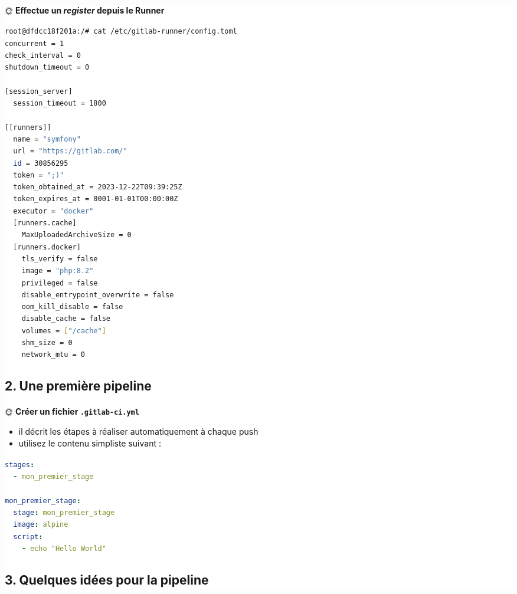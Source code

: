 🌞 **Effectue un *register* depuis le Runner**

```bash
root@dfdcc18f201a:/# cat /etc/gitlab-runner/config.toml 
concurrent = 1
check_interval = 0
shutdown_timeout = 0

[session_server]
  session_timeout = 1800

[[runners]]
  name = "symfony"
  url = "https://gitlab.com/"
  id = 30856295
  token = ";)"
  token_obtained_at = 2023-12-22T09:39:25Z
  token_expires_at = 0001-01-01T00:00:00Z
  executor = "docker"
  [runners.cache]
    MaxUploadedArchiveSize = 0
  [runners.docker]
    tls_verify = false
    image = "php:8.2"
    privileged = false
    disable_entrypoint_overwrite = false
    oom_kill_disable = false
    disable_cache = false
    volumes = ["/cache"]
    shm_size = 0
    network_mtu = 0
```

## 2. Une première pipeline

🌞 **Créer un fichier `.gitlab-ci.yml`**

- il décrit les étapes à réaliser automatiquement à chaque push
- utilisez le contenu simpliste suivant :

```yml
stages:
  - mon_premier_stage

mon_premier_stage:
  stage: mon_premier_stage
  image: alpine
  script:
    - echo "Hello World"
```

## 3. Quelques idées pour la pipeline
